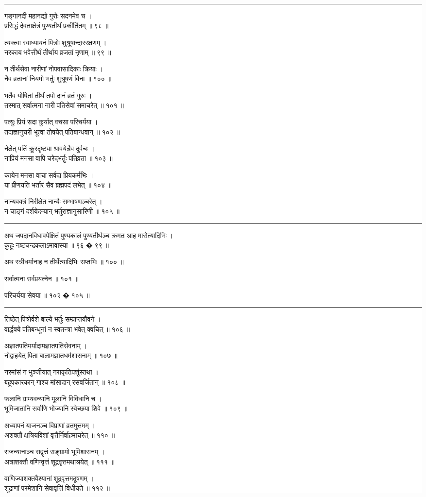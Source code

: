 _______________________________________  
    
गङ्गानदी महानद्यो गुरोः सदनमेव च ।  
प्रसिद्धं देवताक्षेत्रं पुण्यतीर्थं प्रकीर्तितम् ॥ ९८ ॥  
    
त्यक्त्वा स्वाध्यायनं पित्रोः शुश्रूषान्दाररक्षणम् ।  
नरकाय भवेत्तीर्थं तीर्थाय व्रजतां नृणाम् ॥ ९९ ॥  
    
न तीर्थसेवा नारीणां नोपवासादिकाः क्रियाः ।  
नैव व्रतानां नियमो भर्तुः शुश्रूषणं विना ॥ १०० ॥  
    
भर्तैव योषितां तीर्थं तपो दानं व्रतं गुरुः ।  
तस्मात् सर्वात्मना नारी पतिसेवां समाचरेत् ॥ १०१ ॥  
    
पत्युः प्रियं सदा कुर्यात् वचसा परिचर्यया ।  
तदाज्ञानुचरी भूत्वा तोषयेत् पतिबान्धवान् ॥ १०२ ॥  
    
नेक्षेत् पतिं क्रूरदृष्ट्या श्रावयेन्नैव दुर्वचः ।  
नाप्रियं मनसा वापि चरेद्भर्तुः पतिव्रता ॥ १०३ ॥  
    
कायेन मनसा वाचा सर्वदा प्रियकर्मभिः ।  
या प्रीणयति भर्तारं सैव ब्रह्मपदं लभेत् ॥ १०४ ॥  
    
नान्यवक्त्रं निरीक्षेत नान्यैः सम्भाषणञ्चरेत् ।  
न चाङ्गं दर्शयेदन्यान् भर्तुराज्ञानुसारिणी ॥ १०५ ॥  
    
_______________________________________

अथ जपदानविधावपेक्षितं पुण्यकालं पुण्यतीर्थञ्च क्रमत आह मासेत्यादिभिः ।  
कुहूः नष्टचन्द्रकलाऽमावास्या ॥ ९६ � ९९ ॥

अथ स्त्रीधर्मानाह न तीर्थेत्यादिभिः सप्तभिः ॥ १०० ॥

सर्वात्मना सर्वप्रयत्नेन ॥ १०१ ॥

परिचर्यया सेवया ॥ १०२ � १०५ ॥  
    
_______________________________________  
    
तिष्ठेत् पित्रोर्वशे बाल्ये भर्तुः सम्प्राप्तयौवने ।  
वार्द्धक्ये पतिबन्धूनां न स्वतन्त्रा भवेत् क्वचित् ॥ १०६ ॥  
    
अज्ञातपतिमर्यादामज्ञातपतिसेवनाम् ।  
नोद्वाहयेत् पिता बालामज्ञातधर्मशासनाम् ॥ १०७ ॥  
    
नरमांसं न भुञ्जीयात् नराकृतिपशूंस्तथा ।  
बहूपकारकान् गाश्च मांसादान् रसवर्जितान् ॥ १०८ ॥  
    
फलानि ग्राम्यवन्यानि मूलानि विविधानि च ।  
भूमिजातानि सर्वाणि भोज्यानि स्वेच्छया शिवे ॥ १०९ ॥  
    
अध्यापनं याजनञ्च विप्राणां व्रतमुत्तमम् ।  
अशक्तौ क्षत्रियविशां वृत्तैर्निर्वाहमाचरेत् ॥ ११० ॥  
    
राजन्यानाञ्च सद्वृत्तं सङ्ग्रामो भूमिशासनम् ।  
अत्राशक्तौ वणिग्वृत्तं शूद्रवृत्तमथाश्रयेत् ॥ १११ ॥  
    
वाणिज्याशक्तवैश्यानां शूद्रवृत्तमदूषणम् ।  
शूद्राणां परमेशानि सेवावृत्तिं विधीयते ॥ ११२ ॥  
    